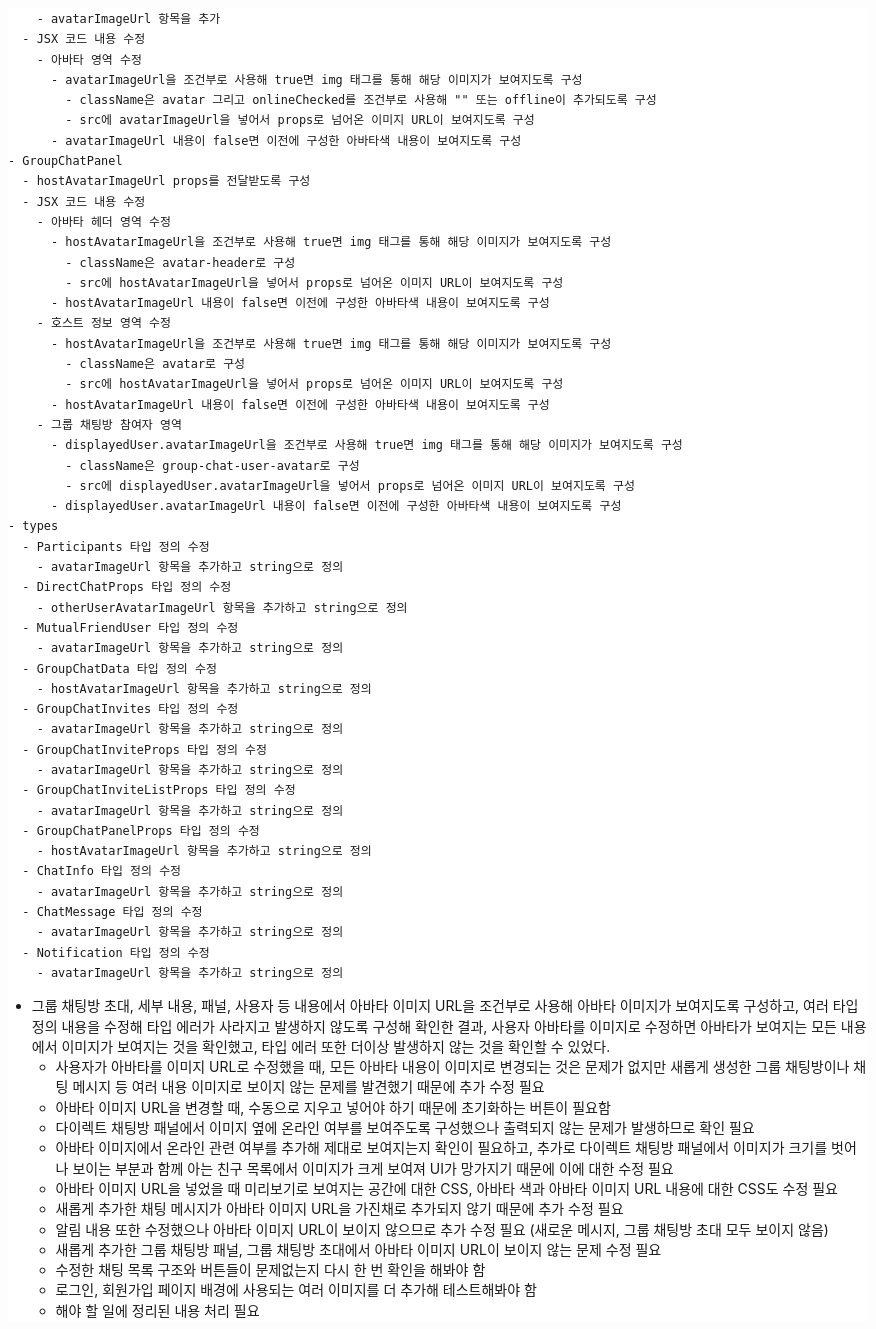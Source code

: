         - avatarImageUrl 항목을 추가
      - JSX 코드 내용 수정
        - 아바타 영역 수정
          - avatarImageUrl을 조건부로 사용해 true면 img 태그를 통해 해당 이미지가 보여지도록 구성
            - className은 avatar 그리고 onlineChecked를 조건부로 사용해 "" 또는 offline이 추가되도록 구성
            - src에 avatarImageUrl을 넣어서 props로 넘어온 이미지 URL이 보여지도록 구성
          - avatarImageUrl 내용이 false면 이전에 구성한 아바타색 내용이 보여지도록 구성
    - GroupChatPanel
      - hostAvatarImageUrl props를 전달받도록 구성
      - JSX 코드 내용 수정
        - 아바타 헤더 영역 수정
          - hostAvatarImageUrl을 조건부로 사용해 true면 img 태그를 통해 해당 이미지가 보여지도록 구성
            - className은 avatar-header로 구성
            - src에 hostAvatarImageUrl을 넣어서 props로 넘어온 이미지 URL이 보여지도록 구성
          - hostAvatarImageUrl 내용이 false면 이전에 구성한 아바타색 내용이 보여지도록 구성
        - 호스트 정보 영역 수정
          - hostAvatarImageUrl을 조건부로 사용해 true면 img 태그를 통해 해당 이미지가 보여지도록 구성
            - className은 avatar로 구성
            - src에 hostAvatarImageUrl을 넣어서 props로 넘어온 이미지 URL이 보여지도록 구성
          - hostAvatarImageUrl 내용이 false면 이전에 구성한 아바타색 내용이 보여지도록 구성
        - 그룹 채팅방 참여자 영역
          - displayedUser.avatarImageUrl을 조건부로 사용해 true면 img 태그를 통해 해당 이미지가 보여지도록 구성
            - className은 group-chat-user-avatar로 구성
            - src에 displayedUser.avatarImageUrl을 넣어서 props로 넘어온 이미지 URL이 보여지도록 구성
          - displayedUser.avatarImageUrl 내용이 false면 이전에 구성한 아바타색 내용이 보여지도록 구성
    - types
      - Participants 타입 정의 수정
        - avatarImageUrl 항목을 추가하고 string으로 정의
      - DirectChatProps 타입 정의 수정
        - otherUserAvatarImageUrl 항목을 추가하고 string으로 정의
      - MutualFriendUser 타입 정의 수정
        - avatarImageUrl 항목을 추가하고 string으로 정의
      - GroupChatData 타입 정의 수정
        - hostAvatarImageUrl 항목을 추가하고 string으로 정의
      - GroupChatInvites 타입 정의 수정
        - avatarImageUrl 항목을 추가하고 string으로 정의
      - GroupChatInviteProps 타입 정의 수정
        - avatarImageUrl 항목을 추가하고 string으로 정의
      - GroupChatInviteListProps 타입 정의 수정
        - avatarImageUrl 항목을 추가하고 string으로 정의
      - GroupChatPanelProps 타입 정의 수정
        - hostAvatarImageUrl 항목을 추가하고 string으로 정의
      - ChatInfo 타입 정의 수정
        - avatarImageUrl 항목을 추가하고 string으로 정의
      - ChatMessage 타입 정의 수정
        - avatarImageUrl 항목을 추가하고 string으로 정의
      - Notification 타입 정의 수정
        - avatarImageUrl 항목을 추가하고 string으로 정의
  - 그룹 채팅방 초대, 세부 내용, 패널, 사용자 등 내용에서 아바타 이미지 URL을 조건부로 사용해 아바타 이미지가 보여지도록 구성하고, 여러 타입 정의 내용을 수정해 타입 에러가 사라지고 발생하지 않도록 구성해 확인한 결과, 사용자 아바타를 이미지로 수정하면 아바타가 보여지는 모든 내용에서 이미지가 보여지는 것을 확인했고, 타입 에러 또한 더이상 발생하지 않는 것을 확인할 수 있었다.
    - 사용자가 아바타를 이미지 URL로 수정했을 때, 모든 아바타 내용이 이미지로 변경되는 것은 문제가 없지만 새롭게 생성한 그룹 채팅방이나 채팅 메시지 등 여러 내용 이미지로 보이지 않는 문제를 발견했기 때문에 추가 수정 필요
    - 아바타 이미지 URL을 변경할 때, 수동으로 지우고 넣어야 하기 때문에 초기화하는 버튼이 필요함
    - 다이렉트 채팅방 패널에서 이미지 옆에 온라인 여부를 보여주도록 구성했으나 출력되지 않는 문제가 발생하므로 확인 필요
    - 아바타 이미지에서 온라인 관련 여부를 추가해 제대로 보여지는지 확인이 필요하고, 추가로 다이렉트 채팅방 패널에서 이미지가 크기를 벗어나 보이는 부분과 함께 아는 친구 목록에서 이미지가 크게 보여져 UI가 망가지기 때문에 이에 대한 수정 필요
    - 아바타 이미지 URL을 넣었을 때 미리보기로 보여지는 공간에 대한 CSS, 아바타 색과 아바타 이미지 URL 내용에 대한 CSS도 수정 필요
    - 새롭게 추가한 채팅 메시지가 아바타 이미지 URL을 가진채로 추가되지 않기 때문에 추가 수정 필요
    - 알림 내용 또한 수정했으나 아바타 이미지 URL이 보이지 않으므로 추가 수정 필요 (새로운 메시지, 그룹 채팅방 초대 모두 보이지 않음)
    - 새롭게 추가한 그룹 채팅방 패널, 그룹 채팅방 초대에서 아바타 이미지 URL이 보이지 않는 문제 수정 필요
    - 수정한 채팅 목록 구조와 버튼들이 문제없는지 다시 한 번 확인을 해봐야 함
    - 로그인, 회원가입 페이지 배경에 사용되는 여러 이미지를 더 추가해 테스트해봐야 함
    - 해야 할 일에 정리된 내용 처리 필요